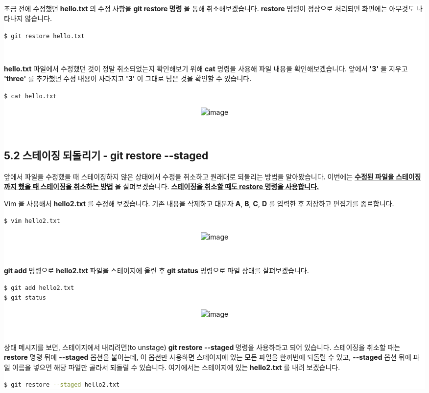 조금 전에 수정했던 **hello.txt** 의 수정 사항을 **git restore 명령** 을 통해 취소해보겠습니다. **restore** 명령이 정상으로 처리되면 화면에는 아무것도 나타나지 않습니다.
```bash
$ git restore hello.txt
```


<br>



**hello.txt** 파일에서 수정했던 것이 정말 취소되었는지 확인해보기 위해 **cat** 명령을 사용해 파일 내용을 확인해보겠습니다. 앞에서 **'3'** 을 지우고 **'three'** 를 추가했던 수정 내용이 사라지고 **'3'** 이 그대로 남은 것을 확인할 수 있습니다.
```bash
$ cat hello.txt
```

<p align="center">
<img alt="image" src="https://github.com/museonghwang/museonghwang.github.io/assets/77891754/47fc73a7-8ec1-4b26-aa9d-f9029966f1e0">
</p>

<br>




## 5.2 스테이징 되돌리기 - git restore --staged

앞에서 파일을 수정했을 때 스테이징하지 않은 상태에서 수정을 취소하고 원래대로 되돌리는 방법을 알아봤습니다. 이번에는 **<u>수정된 파일을 스테이징까지 했을 때 스테이징을 취소하는 방법</u>** 을 살펴보겠습니다. **<u>스테이징을 취소할 때도 restore 명령을 사용합니다.</u>**


Vim 을 사용해서 **hello2.txt** 를 수정해 보겠습니다. 기존 내용을 삭제하고 대문자 **A**, **B**, **C**, **D** 를 입력한 후 저장하고 편집기를 종료합니다.
```bash
$ vim hello2.txt
```

<p align="center">
<img alt="image" src="https://github.com/museonghwang/museonghwang.github.io/assets/77891754/76802483-3fb7-40e9-b831-5bb0f5fe1f52">
</p>

<br>



**git add** 명령으로 **hello2.txt** 파일을 스테이지에 올린 후 **git status** 명령으로 파일 상태를 살펴보겠습니다.
```bash
$ git add hello2.txt
$ git status
```

<p align="center">
<img alt="image" src="https://github.com/museonghwang/museonghwang.github.io/assets/77891754/6ca841d3-5406-47b5-be9f-3aa11cd47026">
</p>

<br>


상태 메시지를 보면, 스테이지에서 내리려면(to unstage) **git restore --staged <file>** 명령을 사용하라고 되어 있습니다. 스테이징을 취소할 때는 **restore** 명령 뒤에 **--staged** 옵션을 붙이는데, 이 옵션만 사용하면 스테이지에 있는 모든 파일을 한꺼번에 되돌릴 수 있고, **--staged** 옵션 뒤에 파일 이름을 넣으면 해당 파일만 골라서 되돌릴 수 있습니다. 여기에서는 스테이지에 있는 **hello2.txt** 를 내려 보겠습니다.
```bash
$ git restore --staged hello2.txt
```
